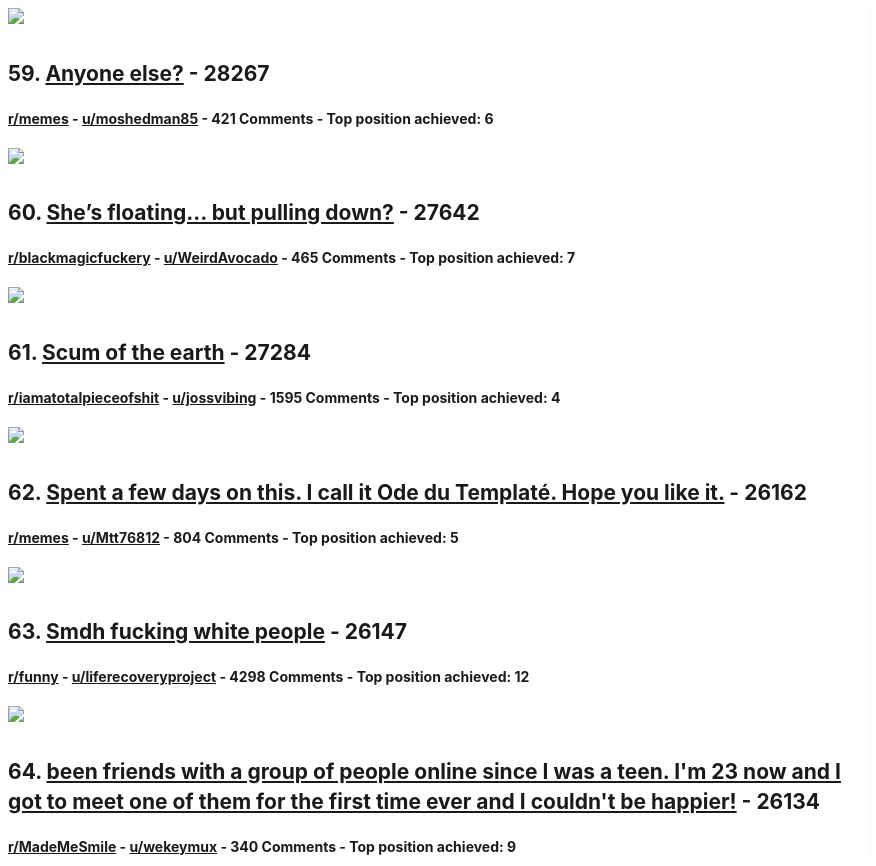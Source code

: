 <a href="https://v.redd.it/4plykxfct9s71"><img src="https://b.thumbs.redditmedia.com/nbzWZEAE85tnQCjz9xMnbX9KaSh3GBRdy7u3BJlrUuE.jpg"></img></a>

## 59. [Anyone else?](http://reddit.com/r/memes/comments/q3qkpa/anyone_else/) - 28267
#### [r/memes](http://reddit.com/r/memes) - [u/moshedman85](http://reddit.com/u/moshedman85) - 421 Comments - Top position achieved: 6

<a href="https://i.redd.it/oouixi03p5s71.jpg"><img src="https://b.thumbs.redditmedia.com/VoeoToiwVXZuMLsFvt-ruL7zWbkANUhXz7MX8gsEauM.jpg"></img></a>

## 60. [She’s floating… but pulling down?](http://reddit.com/r/blackmagicfuckery/comments/q3yxxh/shes_floating_but_pulling_down/) - 27642
#### [r/blackmagicfuckery](http://reddit.com/r/blackmagicfuckery) - [u/WeirdAvocado](http://reddit.com/u/WeirdAvocado) - 465 Comments - Top position achieved: 7

<a href="https://v.redd.it/8dq3alyrl8s71"><img src="https://b.thumbs.redditmedia.com/0lppHTcsm-tw4LPQwvvIkzsHvELB82RUtm4Dr5uLUFs.jpg"></img></a>

## 61. [Scum of the earth](http://reddit.com/r/iamatotalpieceofshit/comments/q40tzh/scum_of_the_earth/) - 27284
#### [r/iamatotalpieceofshit](http://reddit.com/r/iamatotalpieceofshit) - [u/jossvibing](http://reddit.com/u/jossvibing) - 1595 Comments - Top position achieved: 4

<a href="https://i.redd.it/2agrhpqs29s71.jpg"><img src="https://b.thumbs.redditmedia.com/ulSGSS2TizoLSZC0HObEMv_6F3xDSprooaanruOfLrQ.jpg"></img></a>

## 62. [Spent a few days on this. I call it Ode du Templaté. Hope you like it.](http://reddit.com/r/memes/comments/q48sx7/spent_a_few_days_on_this_i_call_it_ode_du/) - 26162
#### [r/memes](http://reddit.com/r/memes) - [u/Mtt76812](http://reddit.com/u/Mtt76812) - 804 Comments - Top position achieved: 5

<a href="https://i.redd.it/84u03a4p2bs71.jpg"><img src="https://b.thumbs.redditmedia.com/LUIItFMTJsdo1oJIw4A33cTDhsWpqxp_yujqSX5_XFU.jpg"></img></a>

## 63. [Smdh fucking white people](http://reddit.com/r/funny/comments/q4134h/smdh_fucking_white_people/) - 26147
#### [r/funny](http://reddit.com/r/funny) - [u/liferecoveryproject](http://reddit.com/u/liferecoveryproject) - 4298 Comments - Top position achieved: 12

<a href="https://v.redd.it/b6lin63z49s71"><img src="https://b.thumbs.redditmedia.com/WKSm_lgJi_tdzcwyUhSVZxL8utn_T5Ynpz8A5hvZAbo.jpg"></img></a>

## 64. [been friends with a group of people online since I was a teen. I'm 23 now and I got to meet one of them for the first time ever and I couldn't be happier!](http://reddit.com/r/MadeMeSmile/comments/q3zwcc/been_friends_with_a_group_of_people_online_since/) - 26134
#### [r/MadeMeSmile](http://reddit.com/r/MadeMeSmile) - [u/wekeymux](http://reddit.com/u/wekeymux) - 340 Comments - Top position achieved: 9
